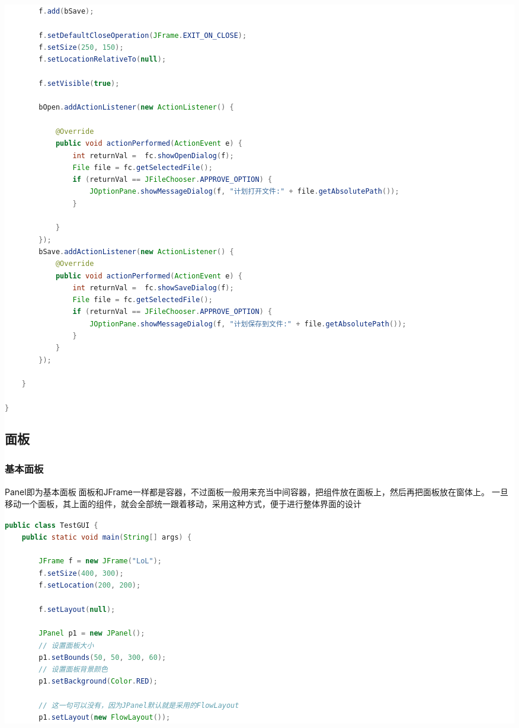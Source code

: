```java
        f.add(bSave);

        f.setDefaultCloseOperation(JFrame.EXIT_ON_CLOSE);
        f.setSize(250, 150);
        f.setLocationRelativeTo(null);

        f.setVisible(true);

        bOpen.addActionListener(new ActionListener() {

            @Override
            public void actionPerformed(ActionEvent e) {
                int returnVal =  fc.showOpenDialog(f);
                File file = fc.getSelectedFile();
                if (returnVal == JFileChooser.APPROVE_OPTION) {
                    JOptionPane.showMessageDialog(f, "计划打开文件:" + file.getAbsolutePath());
                }

            }
        });
        bSave.addActionListener(new ActionListener() {
            @Override
            public void actionPerformed(ActionEvent e) {
                int returnVal =  fc.showSaveDialog(f);
                File file = fc.getSelectedFile();
                if (returnVal == JFileChooser.APPROVE_OPTION) {
                    JOptionPane.showMessageDialog(f, "计划保存到文件:" + file.getAbsolutePath());
                }
            }
        });

    }

}
```



## 面板

### 基本面板

Panel即为基本面板
面板和JFrame一样都是容器，不过面板一般用来充当中间容器，把组件放在面板上，然后再把面板放在窗体上。
一旦移动一个面板，其上面的组件，就会全部统一跟着移动，采用这种方式，便于进行整体界面的设计

```java
public class TestGUI {
    public static void main(String[] args) {
 
        JFrame f = new JFrame("LoL");
        f.setSize(400, 300);
        f.setLocation(200, 200);
 
        f.setLayout(null);
 
        JPanel p1 = new JPanel();
        // 设置面板大小
        p1.setBounds(50, 50, 300, 60);
        // 设置面板背景颜色
        p1.setBackground(Color.RED);
 
        // 这一句可以没有，因为JPanel默认就是采用的FlowLayout
        p1.setLayout(new FlowLayout());
```
